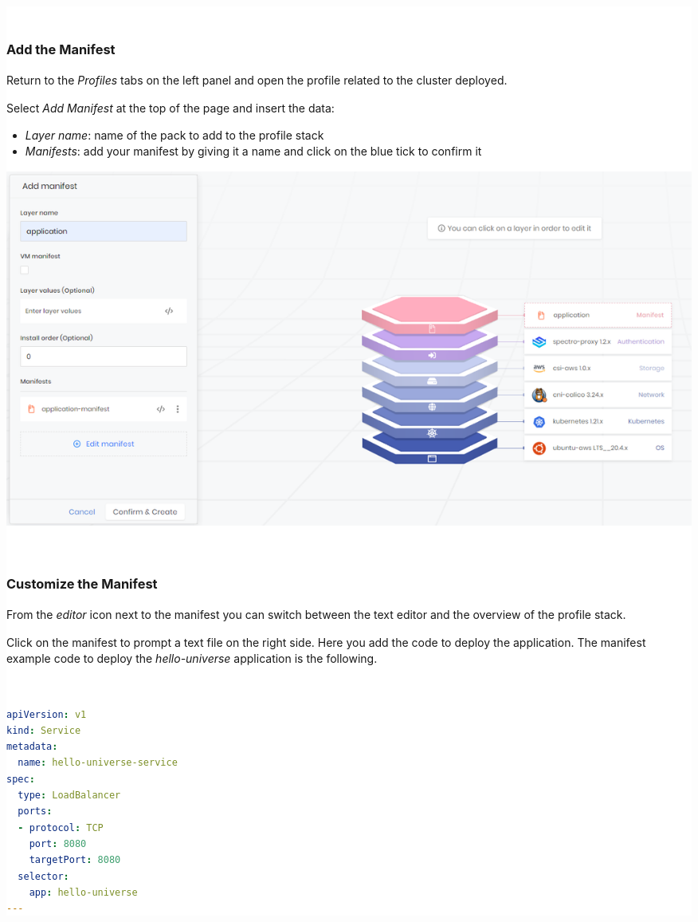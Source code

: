 <br />

<Tabs>
<Tabs.TabPane tab="UI Workflow" key="ui-application">


### Add the Manifest

Return to the *Profiles* tabs on the left panel and open the profile related to the cluster deployed.

Select *Add Manifest* at the top of the page and insert the data:
- *Layer name*: name of the pack to add to the profile stack
- *Manifests*: add your manifest by giving it a name and click on the blue tick to confirm it

![manifest](deploy-k8s-cluster/manifest.png)

<br />


### Customize the Manifest

From the *editor* icon next to the manifest you can switch between the text editor and the overview of the profile stack.

Click on the manifest to prompt a text file on the right side. Here you add the code to deploy the application.
The manifest example code to deploy the *hello-universe* application is the following.

<br />

```yaml
apiVersion: v1
kind: Service
metadata:
  name: hello-universe-service
spec:
  type: LoadBalancer
  ports:
  - protocol: TCP
    port: 8080
    targetPort: 8080
  selector:
    app: hello-universe
---
```